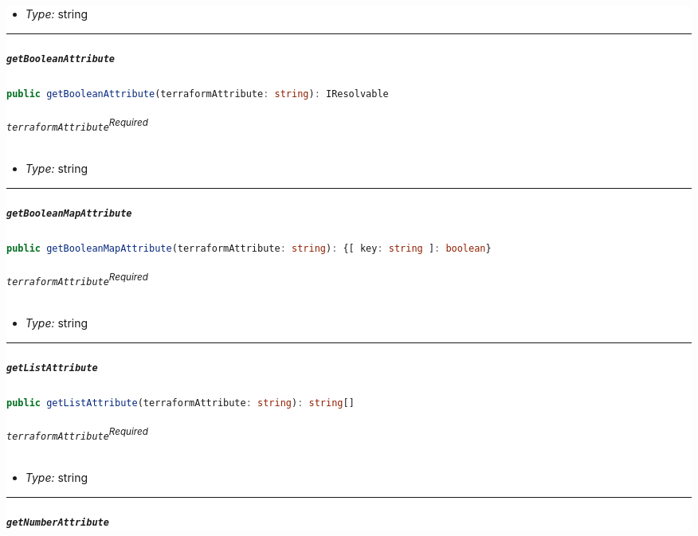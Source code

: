 - *Type:* string

---

##### `getBooleanAttribute` <a name="getBooleanAttribute" id="@cdktf/provider-opentelekomcloud.lbMemberV3.LbMemberV3.getBooleanAttribute"></a>

```typescript
public getBooleanAttribute(terraformAttribute: string): IResolvable
```

###### `terraformAttribute`<sup>Required</sup> <a name="terraformAttribute" id="@cdktf/provider-opentelekomcloud.lbMemberV3.LbMemberV3.getBooleanAttribute.parameter.terraformAttribute"></a>

- *Type:* string

---

##### `getBooleanMapAttribute` <a name="getBooleanMapAttribute" id="@cdktf/provider-opentelekomcloud.lbMemberV3.LbMemberV3.getBooleanMapAttribute"></a>

```typescript
public getBooleanMapAttribute(terraformAttribute: string): {[ key: string ]: boolean}
```

###### `terraformAttribute`<sup>Required</sup> <a name="terraformAttribute" id="@cdktf/provider-opentelekomcloud.lbMemberV3.LbMemberV3.getBooleanMapAttribute.parameter.terraformAttribute"></a>

- *Type:* string

---

##### `getListAttribute` <a name="getListAttribute" id="@cdktf/provider-opentelekomcloud.lbMemberV3.LbMemberV3.getListAttribute"></a>

```typescript
public getListAttribute(terraformAttribute: string): string[]
```

###### `terraformAttribute`<sup>Required</sup> <a name="terraformAttribute" id="@cdktf/provider-opentelekomcloud.lbMemberV3.LbMemberV3.getListAttribute.parameter.terraformAttribute"></a>

- *Type:* string

---

##### `getNumberAttribute` <a name="getNumberAttribute" id="@cdktf/provider-opentelekomcloud.lbMemberV3.LbMemberV3.getNumberAttribute"></a>
